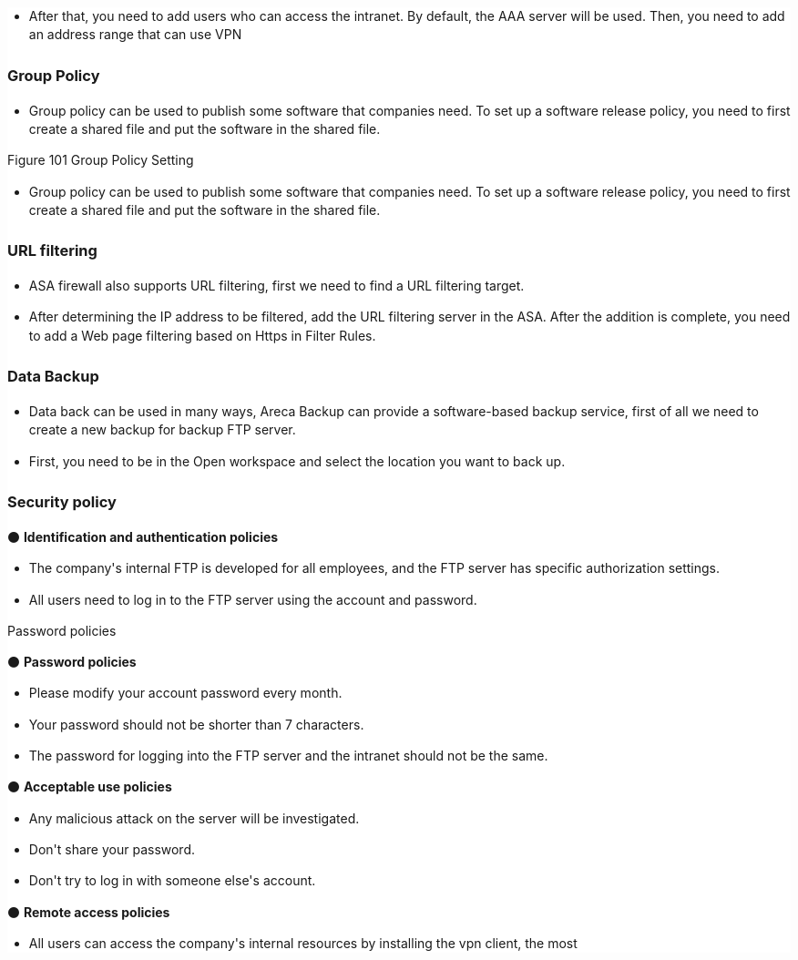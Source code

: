 -   After that, you need to add users who can access the intranet. By default, the AAA server will be used. Then, you need to add an address range that can use VPN

### Group Policy

-   Group policy can be used to publish some software that companies need. To set up a software release policy, you need to first create a shared file and put the software in the shared file.

Figure 101 Group Policy Setting

-   Group policy can be used to publish some software that companies need. To set up a software release policy, you need to first create a shared file and put the software in the shared file.

### URL filtering

-   ASA firewall also supports URL filtering, first we need to find a URL filtering target.

-   After determining the IP address to be filtered, add the URL filtering server in the ASA. After the addition is complete, you need to add a Web page filtering based on Https in Filter Rules.



### Data Backup

-   Data back can be used in many ways, Areca Backup can provide a software-based backup service, first of all we need to create a new backup for backup FTP server.

-   First, you need to be in the Open workspace and select the location you want to back up.



### Security policy

⚫ **Identification and authentication policies**

-   The company\'s internal FTP is developed for all employees, and the FTP server has specific authorization settings.

-   All users need to log in to the FTP server using the account and password.

Password policies

⚫ **Password policies**

-   Please modify your account password every month.

-   Your password should not be shorter than 7 characters.

-   The password for logging into the FTP server and the intranet should not be the same.

⚫ **Acceptable use policies**

-   Any malicious attack on the server will be investigated.

-   Don't share your password.

-   Don't try to log in with someone else's account.

⚫ **Remote access policies**

-   All users can access the company\'s internal resources by installing the vpn client, the most
